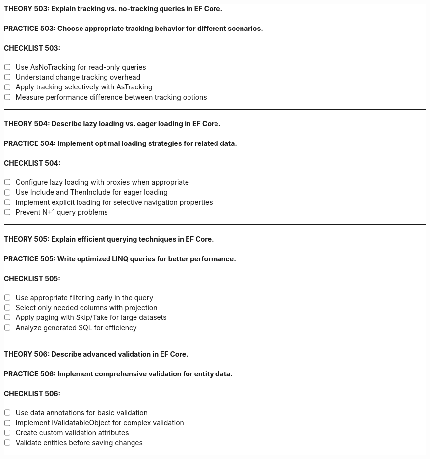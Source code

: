 
#### THEORY 503: Explain tracking vs. no-tracking queries in EF Core.

#### PRACTICE 503: Choose appropriate tracking behavior for different scenarios.

#### CHECKLIST 503:

- [ ] Use AsNoTracking for read-only queries
- [ ] Understand change tracking overhead
- [ ] Apply tracking selectively with AsTracking
- [ ] Measure performance difference between tracking options

---

#### THEORY 504: Describe lazy loading vs. eager loading in EF Core.

#### PRACTICE 504: Implement optimal loading strategies for related data.

#### CHECKLIST 504:

- [ ] Configure lazy loading with proxies when appropriate
- [ ] Use Include and ThenInclude for eager loading
- [ ] Implement explicit loading for selective navigation properties
- [ ] Prevent N+1 query problems

---

#### THEORY 505: Explain efficient querying techniques in EF Core.

#### PRACTICE 505: Write optimized LINQ queries for better performance.

#### CHECKLIST 505:

- [ ] Use appropriate filtering early in the query
- [ ] Select only needed columns with projection
- [ ] Apply paging with Skip/Take for large datasets
- [ ] Analyze generated SQL for efficiency

---

#### THEORY 506: Describe advanced validation in EF Core.

#### PRACTICE 506: Implement comprehensive validation for entity data.

#### CHECKLIST 506:

- [ ] Use data annotations for basic validation
- [ ] Implement IValidatableObject for complex validation
- [ ] Create custom validation attributes
- [ ] Validate entities before saving changes

---

[^1]: https://dev.to/muhammad_salem/entity-framework-core-advanced-concepts-2lm9
[^2]: https://learn.microsoft.com/en-us/ef/core/performance/advanced-performance-topics
[^3]: https://www.udemy.com/course/entity-framework-core-interview-question-practice-test-2025/
[^4]: https://learn.microsoft.com/en-us/ef/core/what-is-new/
[^5]: https://dev.to/hamza_zeryouh/net-core-developer-roadmap-2025-eje
[^6]: https://www.coursera.org/courses?query=entity+framework
[^7]: https://www.udemy.com/topic/entity-framework/